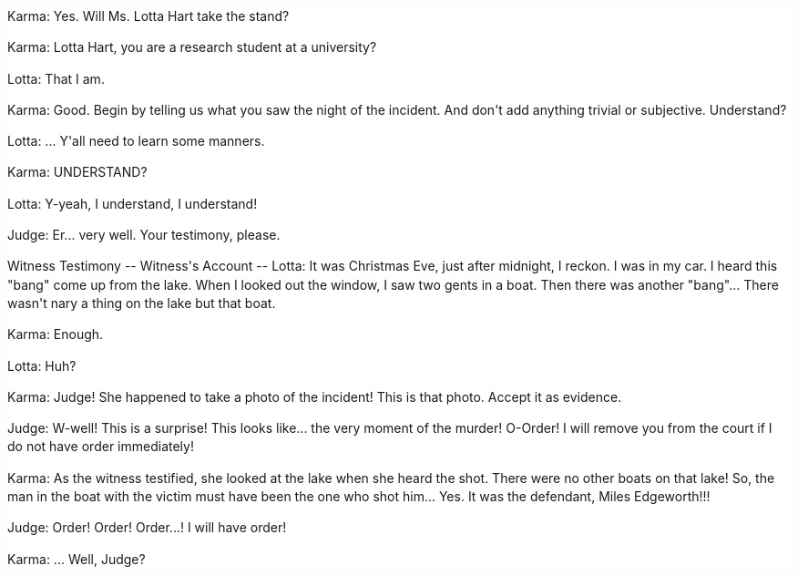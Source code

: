 Karma:
Yes. Will Ms. Lotta Hart take the stand?

Karma:
Lotta Hart, you are a research student at a university?

Lotta:
That I am.

Karma:
Good. Begin by telling us what you saw the night of the incident. And don't add anything trivial or subjective. Understand?

Lotta:
... Y'all need to learn some manners.

Karma:
UNDERSTAND?

Lotta:
Y-yeah, I understand, I understand!

Judge:
Er... very well. Your testimony, please.

Witness Testimony
-- Witness's Account --
Lotta:
It was Christmas Eve, just after midnight, I reckon.
I was in my car.
I heard this "bang" come up from the lake.
When I looked out the window, I saw two gents in a boat.
Then there was another "bang"...
There wasn't nary a thing on the lake but that boat.

Karma:
Enough.

Lotta:
Huh?

Karma:
Judge! She happened to take a photo of the incident! This is that photo. Accept it as evidence.

Judge:
W-well! This is a surprise! This looks like... the very moment of the murder! O-Order! I will remove you from the court if I do not have order immediately!

Karma:
As the witness testified, she looked at the lake when she heard the shot. There were no other boats on that lake! So, the man in the boat with the victim must have been the one who shot him... Yes. It was the defendant, Miles Edgeworth!!!

Judge:
Order! Order! Order...! I will have order!

Karma:
... Well, Judge?
